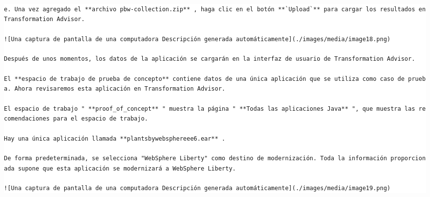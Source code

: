     e. Una vez agregado el **archivo pbw-collection.zip** , haga clic en el botón **`Upload`** para cargar los resultados en Transformation Advisor.

    ![Una captura de pantalla de una computadora Descripción generada automáticamente](./images/media/image18.png)

    Después de unos momentos, los datos de la aplicación se cargarán en la interfaz de usuario de Transformation Advisor.

    El **espacio de trabajo de prueba de concepto** contiene datos de una única aplicación que se utiliza como caso de prueba. Ahora revisaremos esta aplicación en Transformation Advisor.

    El espacio de trabajo " **proof_of_concept** " muestra la página " **Todas las aplicaciones Java** ", que muestra las recomendaciones para el espacio de trabajo.

    Hay una única aplicación llamada **plantsbywebsphereee6.ear** .

    De forma predeterminada, se selecciona "WebSphere Liberty" como destino de modernización. Toda la información proporcionada supone que esta aplicación se modernizará a WebSphere Liberty.

    ![Una captura de pantalla de una computadora Descripción generada automáticamente](./images/media/image19.png)
